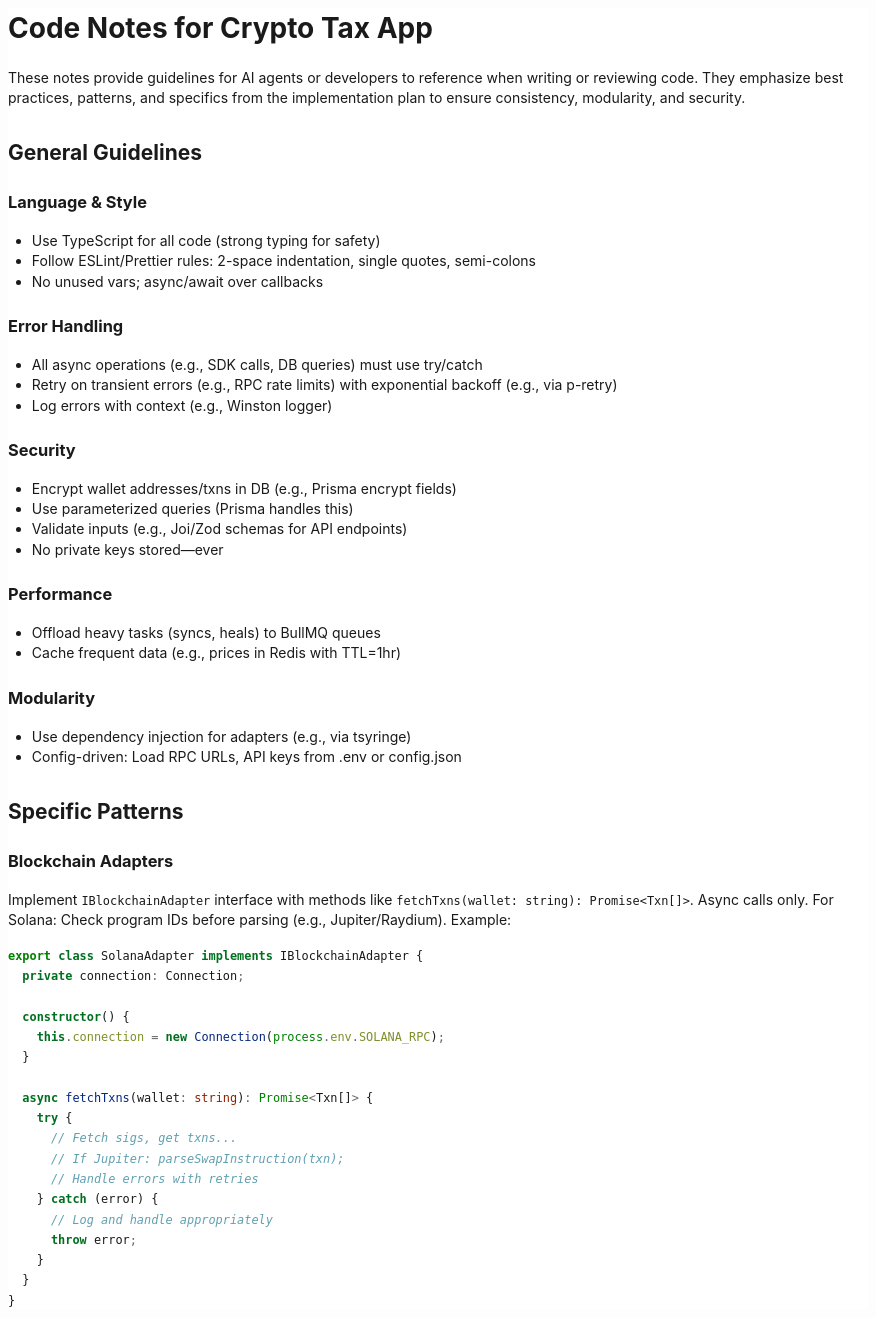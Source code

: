 # Code Notes for Crypto Tax App

These notes provide guidelines for AI agents or developers to reference when writing or reviewing code. They emphasize best practices, patterns, and specifics from the implementation plan to ensure consistency, modularity, and security.

## General Guidelines

### Language & Style
- Use TypeScript for all code (strong typing for safety)
- Follow ESLint/Prettier rules: 2-space indentation, single quotes, semi-colons
- No unused vars; async/await over callbacks

### Error Handling
- All async operations (e.g., SDK calls, DB queries) must use try/catch
- Retry on transient errors (e.g., RPC rate limits) with exponential backoff (e.g., via p-retry)
- Log errors with context (e.g., Winston logger)

### Security
- Encrypt wallet addresses/txns in DB (e.g., Prisma encrypt fields)
- Use parameterized queries (Prisma handles this)
- Validate inputs (e.g., Joi/Zod schemas for API endpoints)
- No private keys stored—ever

### Performance
- Offload heavy tasks (syncs, heals) to BullMQ queues
- Cache frequent data (e.g., prices in Redis with TTL=1hr)

### Modularity
- Use dependency injection for adapters (e.g., via tsyringe)
- Config-driven: Load RPC URLs, API keys from .env or config.json

## Specific Patterns

### Blockchain Adapters
Implement `IBlockchainAdapter` interface with methods like `fetchTxns(wallet: string): Promise<Txn[]>`. Async calls only. For Solana: Check program IDs before parsing (e.g., Jupiter/Raydium). Example:

```typescript
export class SolanaAdapter implements IBlockchainAdapter {
  private connection: Connection;

  constructor() {
    this.connection = new Connection(process.env.SOLANA_RPC);
  }

  async fetchTxns(wallet: string): Promise<Txn[]> {
    try {
      // Fetch sigs, get txns...
      // If Jupiter: parseSwapInstruction(txn);
      // Handle errors with retries
    } catch (error) {
      // Log and handle appropriately
      throw error;
    }
  }
}
```
